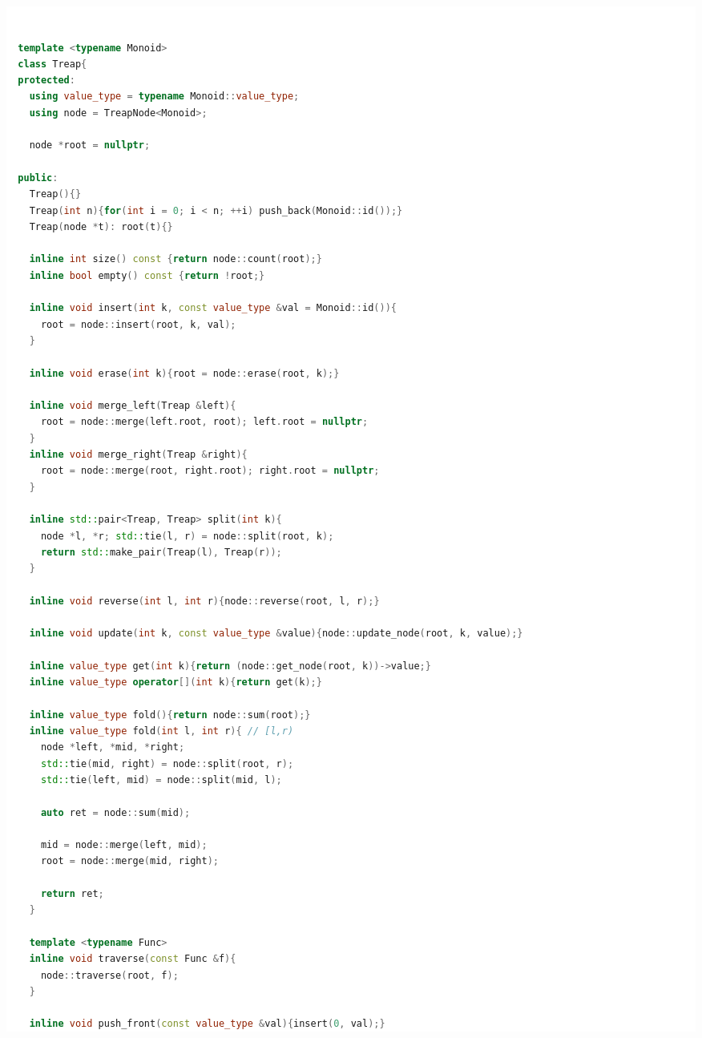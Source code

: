 ```cpp

  
  template <typename Monoid>
  class Treap{
  protected:
    using value_type = typename Monoid::value_type;
    using node = TreapNode<Monoid>;

    node *root = nullptr;

  public:
    Treap(){}
    Treap(int n){for(int i = 0; i < n; ++i) push_back(Monoid::id());}
    Treap(node *t): root(t){}
  
    inline int size() const {return node::count(root);}
    inline bool empty() const {return !root;}

    inline void insert(int k, const value_type &val = Monoid::id()){
      root = node::insert(root, k, val);
    }

    inline void erase(int k){root = node::erase(root, k);}
  
    inline void merge_left(Treap &left){
      root = node::merge(left.root, root); left.root = nullptr;
    }
    inline void merge_right(Treap &right){
      root = node::merge(root, right.root); right.root = nullptr;
    }

    inline std::pair<Treap, Treap> split(int k){
      node *l, *r; std::tie(l, r) = node::split(root, k);
      return std::make_pair(Treap(l), Treap(r));
    }

    inline void reverse(int l, int r){node::reverse(root, l, r);}

    inline void update(int k, const value_type &value){node::update_node(root, k, value);}

    inline value_type get(int k){return (node::get_node(root, k))->value;}
    inline value_type operator[](int k){return get(k);}

    inline value_type fold(){return node::sum(root);}
    inline value_type fold(int l, int r){ // [l,r)
      node *left, *mid, *right;
      std::tie(mid, right) = node::split(root, r);
      std::tie(left, mid) = node::split(mid, l);

      auto ret = node::sum(mid);

      mid = node::merge(left, mid);
      root = node::merge(mid, right);

      return ret;
    } 

    template <typename Func>
    inline void traverse(const Func &f){
      node::traverse(root, f);
    }

    inline void push_front(const value_type &val){insert(0, val);}
```